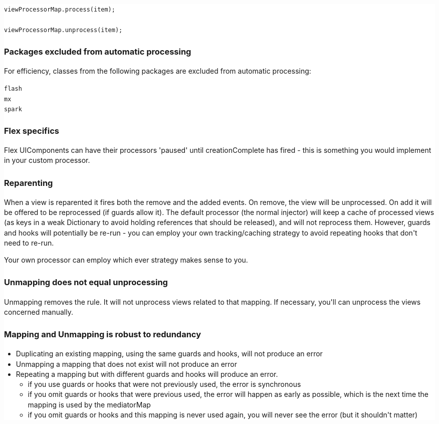 	viewProcessorMap.process(item);
	
	viewProcessorMap.unprocess(item);

### Packages excluded from automatic processing

For efficiency, classes from the following packages are excluded from automatic processing:

	flash
	mx
	spark

### Flex specifics

Flex UIComponents can have their processors 'paused' until creationComplete has fired - this is something you would implement in your custom processor.

### Reparenting

When a view is reparented it fires both the remove and the added events. On remove, the view will be unprocessed. On add it will be offered to be reprocessed (if guards allow it). The default processor (the normal injector) will keep a cache of processed views (as keys in a weak Dictionary to avoid holding references that should be released), and will not reprocess them. However, guards and hooks will potentially be re-run - you can employ your own tracking/caching strategy to avoid repeating hooks that don't need to re-run.

Your own processor can employ which ever strategy makes sense to you.

### Unmapping does not equal unprocessing

Unmapping removes the rule. It will not unprocess views related to that mapping. If necessary, you'll can unprocess the views concerned manually.

### Mapping and Unmapping is robust to redundancy

- Duplicating an existing mapping, using the same guards and hooks, will not produce an error
- Unmapping a mapping that does not exist will not produce an error
- Repeating a mapping but with different guards and hooks will produce an error.
	- if you use guards or hooks that were not previously used, the error is synchronous
	- if you omit guards or hooks that were previous used, the error will happen as early as possible, which is the next time the mapping is used by the mediatorMap
	- if you omit guards or hooks and this mapping is never used again, you will never see the error (but it shouldn't matter)
